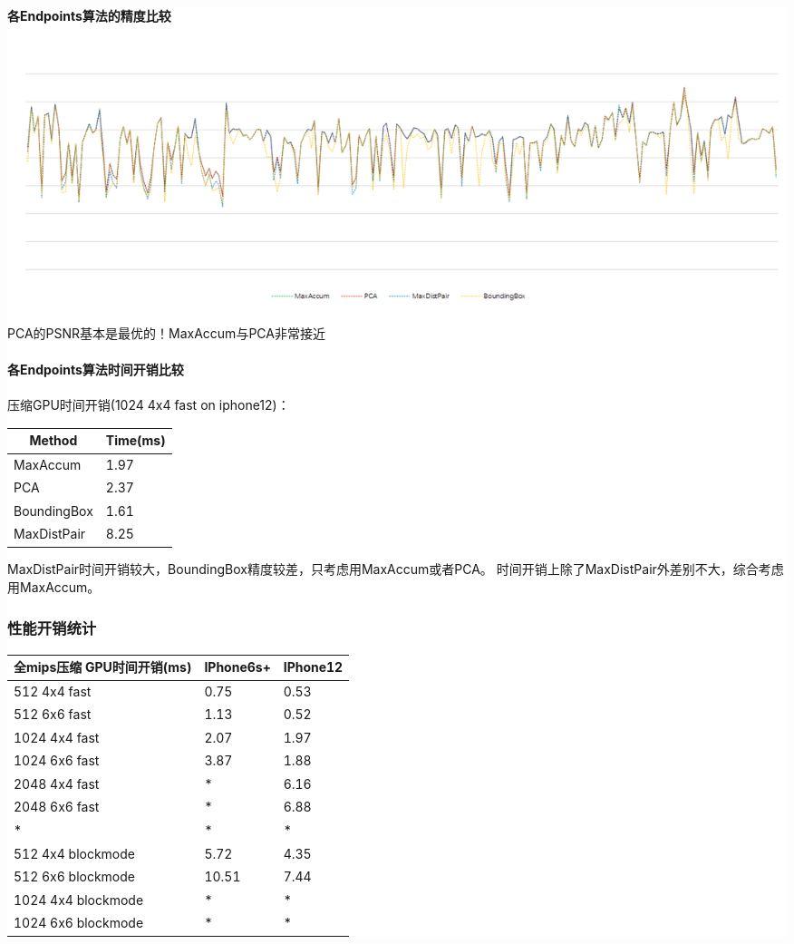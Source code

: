 #### 各Endpoints算法的精度比较

![image-20211218143718810](../../../images/endpoints_results.png)

PCA的PSNR基本是最优的！MaxAccum与PCA非常接近


#### 各Endpoints算法时间开销比较

压缩GPU时间开销(1024 4x4 fast on iphone12)：

| Method  | Time(ms) |
| -------- | -------- |
| MaxAccum    | 1.97     |
| PCA         | 2.37     |
| BoundingBox | 1.61     |
| MaxDistPair | 8.25     |

MaxDistPair时间开销较大，BoundingBox精度较差，只考虑用MaxAccum或者PCA。
时间开销上除了MaxDistPair外差别不大，综合考虑用MaxAccum。


### 性能开销统计

| 全mips压缩 GPU时间开销(ms) | IPhone6s+ | IPhone12 |
| ---- | ---- | ---- |
| 512 4x4 fast | 0.75 | 0.53 |
| 512 6x6 fast | 1.13| 0.52 |
|1024 4x4 fast | 2.07| 1.97 |
| 1024 6x6 fast | 3.87| 1.88 |
| 2048 4x4 fast |\*| 6.16 |
| 2048 6x6 fast |\*| 6.88 |
|\*|\*|\*|
| 512 4x4 blockmode | 5.72| 4.35 |
| 512 6x6 blockmode | 10.51| 7.44 |
| 1024 4x4 blockmode |\*|\*|
| 1024 6x6 blockmode |\*|\*|
